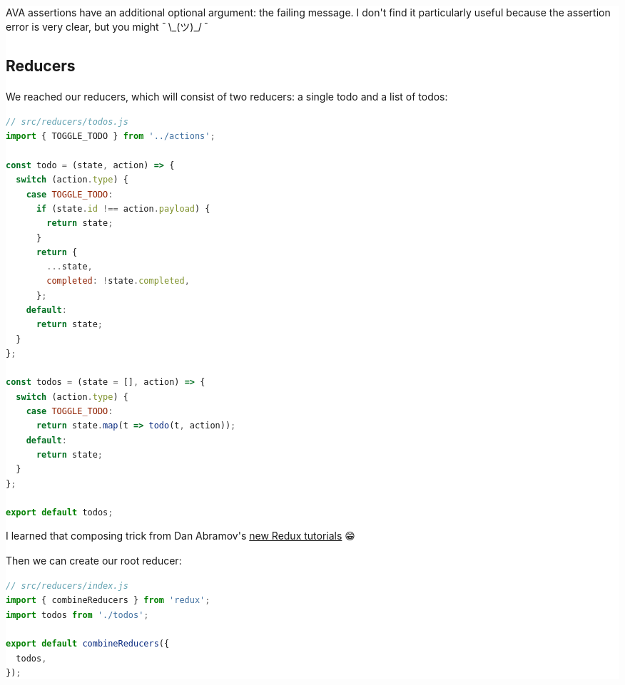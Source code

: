 ```js
```

AVA assertions have an additional optional argument: the failing message. I don't find it particularly useful because the assertion error is very clear, but you might ¯ \\\_(ツ)\_/ ¯

[testing action creators]: http://redux.js.org/docs/recipes/WritingTests.html#action-creators

## Reducers

We reached our reducers, which will consist of two reducers: a single todo and a list of todos:

```js
// src/reducers/todos.js
import { TOGGLE_TODO } from '../actions';

const todo = (state, action) => {
  switch (action.type) {
    case TOGGLE_TODO:
      if (state.id !== action.payload) {
        return state;
      }
      return {
        ...state,
        completed: !state.completed,
      };
    default:
      return state;
  }
};

const todos = (state = [], action) => {
  switch (action.type) {
    case TOGGLE_TODO:
      return state.map(t => todo(t, action));
    default:
      return state;
  }
};

export default todos;
```

I learned that composing trick from Dan Abramov's [new Redux tutorials] :grin:

Then we can create our root reducer:

```js
// src/reducers/index.js
import { combineReducers } from 'redux';
import todos from './todos';

export default combineReducers({
  todos,
});
```


[new Redux tutorials]: https://egghead.io/courses/building-react-applications-with-idiomatic-redux
[redux-ava]: https://github.com/sotojuan/redux-ava
[selectors tutorial]: https://egghead.io/lessons/javascript-redux-colocating-selectors-with-reducers
[reselect]: https://github.com/reactjs/reselect
[`select`]: http://yelouafi.github.io/redux-saga/docs/api/index.html#selectselector-args
[isomorphic-fetch]: https://github.com/matthew-andrews/isomorphic-fetch
[humps]: https://github.com/domchristie/humps
[Fetch API polyfill]: https://github.com/github/fetch
[node-fetch]: https://github.com/bitinn/node-fetch
[nock]: https://github.com/node-nock/nock
[redux-saga]: http://yelouafi.github.io/redux-saga/
[reddit-redux-saga]: https://www.reddit.com/r/reactjs/comments/4ng8rr/redux_sagas_benefits/
[generators]: http://exploringjs.com/es6/ch_generators.html
[the repo]: https://github.com/silvenon/testing-react-and-redux